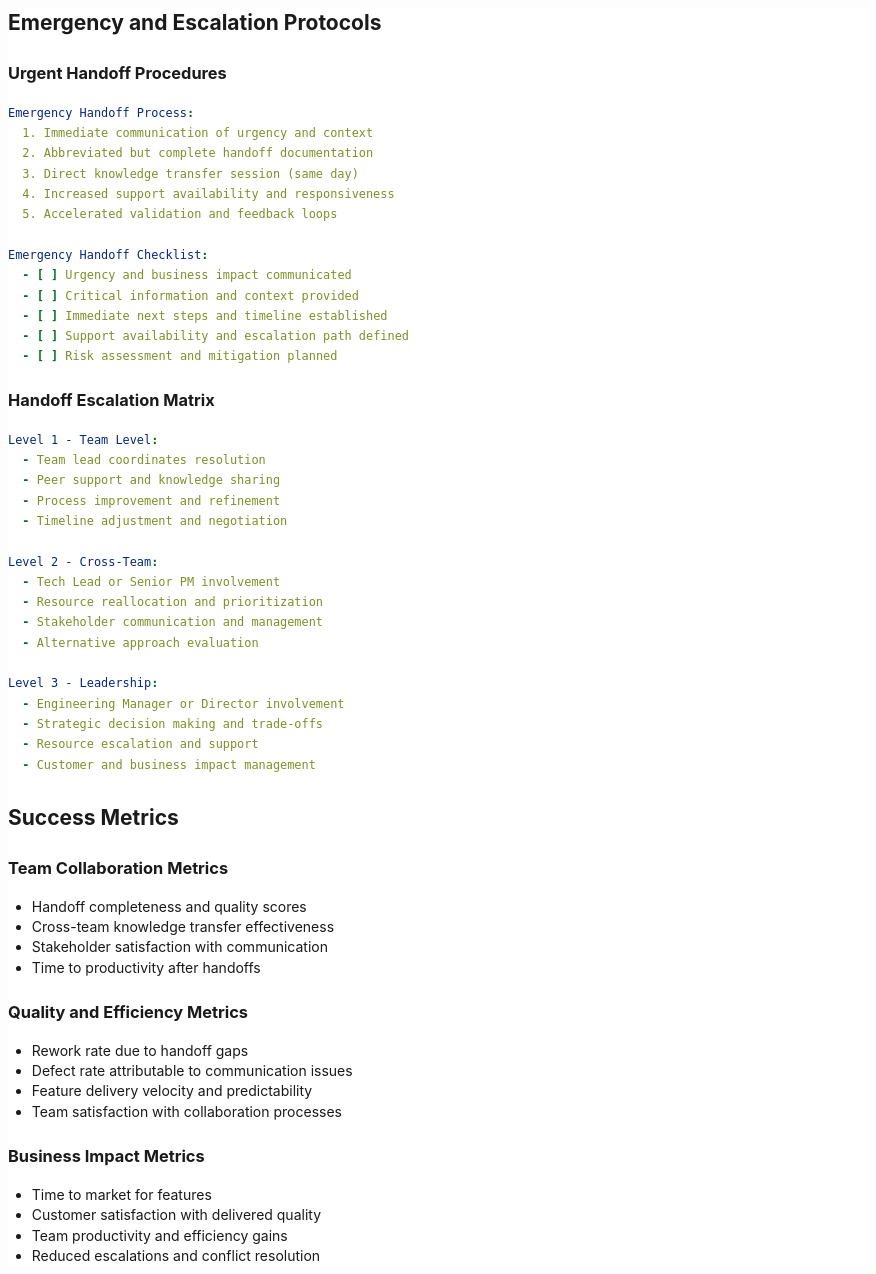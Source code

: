 ## Emergency and Escalation Protocols

### Urgent Handoff Procedures
```yaml
Emergency Handoff Process:
  1. Immediate communication of urgency and context
  2. Abbreviated but complete handoff documentation
  3. Direct knowledge transfer session (same day)
  4. Increased support availability and responsiveness
  5. Accelerated validation and feedback loops

Emergency Handoff Checklist:
  - [ ] Urgency and business impact communicated
  - [ ] Critical information and context provided
  - [ ] Immediate next steps and timeline established
  - [ ] Support availability and escalation path defined
  - [ ] Risk assessment and mitigation planned
```

### Handoff Escalation Matrix
```yaml
Level 1 - Team Level:
  - Team lead coordinates resolution
  - Peer support and knowledge sharing
  - Process improvement and refinement
  - Timeline adjustment and negotiation

Level 2 - Cross-Team:
  - Tech Lead or Senior PM involvement
  - Resource reallocation and prioritization
  - Stakeholder communication and management
  - Alternative approach evaluation

Level 3 - Leadership:
  - Engineering Manager or Director involvement
  - Strategic decision making and trade-offs
  - Resource escalation and support
  - Customer and business impact management
```

## Success Metrics

### Team Collaboration Metrics
- Handoff completeness and quality scores
- Cross-team knowledge transfer effectiveness
- Stakeholder satisfaction with communication
- Time to productivity after handoffs

### Quality and Efficiency Metrics
- Rework rate due to handoff gaps
- Defect rate attributable to communication issues
- Feature delivery velocity and predictability
- Team satisfaction with collaboration processes

### Business Impact Metrics
- Time to market for features
- Customer satisfaction with delivered quality
- Team productivity and efficiency gains
- Reduced escalations and conflict resolution